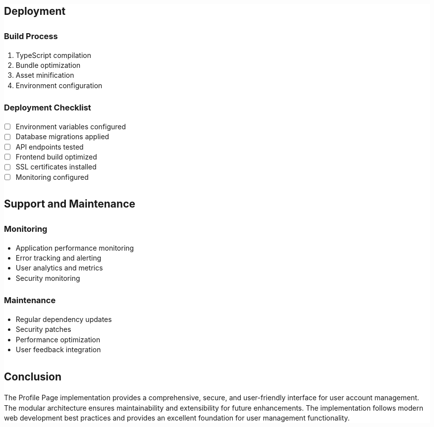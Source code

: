 ## Deployment

### Build Process
1. TypeScript compilation
2. Bundle optimization
3. Asset minification
4. Environment configuration

### Deployment Checklist
- [ ] Environment variables configured
- [ ] Database migrations applied
- [ ] API endpoints tested
- [ ] Frontend build optimized
- [ ] SSL certificates installed
- [ ] Monitoring configured

## Support and Maintenance

### Monitoring
- Application performance monitoring
- Error tracking and alerting
- User analytics and metrics
- Security monitoring

### Maintenance
- Regular dependency updates
- Security patches
- Performance optimization
- User feedback integration

## Conclusion

The Profile Page implementation provides a comprehensive, secure, and user-friendly interface for user account management. The modular architecture ensures maintainability and extensibility for future enhancements. The implementation follows modern web development best practices and provides an excellent foundation for user management functionality.
